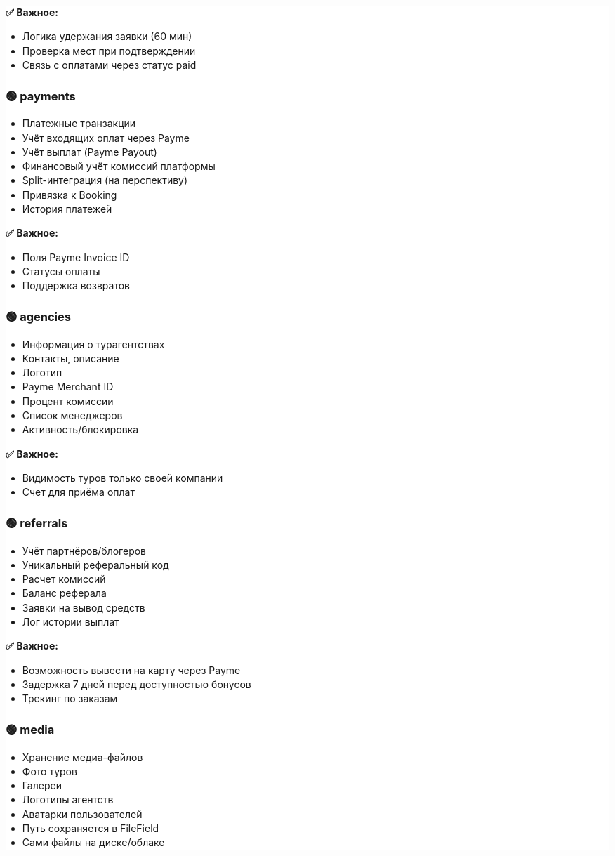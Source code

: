 **✅ Важное:**
- Логика удержания заявки (60 мин)
- Проверка мест при подтверждении
- Связь с оплатами через статус paid

### 🟢 payments
- Платежные транзакции
- Учёт входящих оплат через Payme
- Учёт выплат (Payme Payout)
- Финансовый учёт комиссий платформы
- Split-интеграция (на перспективу)
- Привязка к Booking
- История платежей

**✅ Важное:**
- Поля Payme Invoice ID
- Статусы оплаты
- Поддержка возвратов

### 🟢 agencies
- Информация о турагентствах
- Контакты, описание
- Логотип
- Payme Merchant ID
- Процент комиссии
- Список менеджеров
- Активность/блокировка

**✅ Важное:**
- Видимость туров только своей компании
- Счет для приёма оплат

### 🟢 referrals
- Учёт партнёров/блогеров
- Уникальный реферальный код
- Расчет комиссий
- Баланс реферала
- Заявки на вывод средств
- Лог истории выплат

**✅ Важное:**
- Возможность вывести на карту через Payme
- Задержка 7 дней перед доступностью бонусов
- Трекинг по заказам

### 🟢 media
- Хранение медиа-файлов
- Фото туров
- Галереи
- Логотипы агентств
- Аватарки пользователей
- Путь сохраняется в FileField
- Сами файлы на диске/облаке
